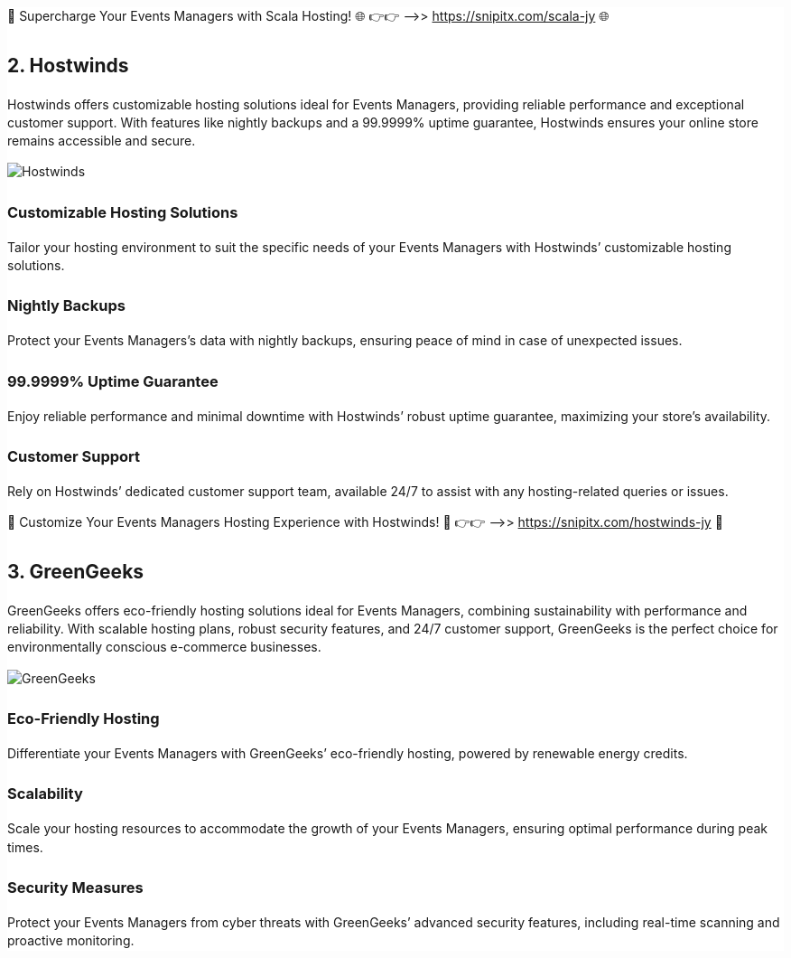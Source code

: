 🚀 Supercharge Your Events Managers with Scala Hosting! 🌐
👉👉 -->> https://snipitx.com/scala-jy 🌐

## 2. Hostwinds

Hostwinds offers customizable hosting solutions ideal for Events Managers, providing reliable performance and exceptional customer support. With features like nightly backups and a 99.9999% uptime guarantee, Hostwinds ensures your online store remains accessible and secure.

![Hostwinds](https://i.imgur.com/53aSNXx.jpeg "Hostwinds Hosting")

### Customizable Hosting Solutions
Tailor your hosting environment to suit the specific needs of your Events Managers with Hostwinds’ customizable hosting solutions.

### Nightly Backups
Protect your Events Managers’s data with nightly backups, ensuring peace of mind in case of unexpected issues.

### 99.9999% Uptime Guarantee
Enjoy reliable performance and minimal downtime with Hostwinds’ robust uptime guarantee, maximizing your store’s availability.

### Customer Support
Rely on Hostwinds’ dedicated customer support team, available 24/7 to assist with any hosting-related queries or issues.

🌟 Customize Your Events Managers Hosting Experience with Hostwinds! 🚀
👉👉 -->> https://snipitx.com/hostwinds-jy 🚀


## 3. GreenGeeks

GreenGeeks offers eco-friendly hosting solutions ideal for Events Managers, combining sustainability with performance and reliability. With scalable hosting plans, robust security features, and 24/7 customer support, GreenGeeks is the perfect choice for environmentally conscious e-commerce businesses.

![GreenGeeks](https://i.imgur.com/eEwuntu.jpg "GreenGeeks Hosting")

### Eco-Friendly Hosting
Differentiate your Events Managers with GreenGeeks’ eco-friendly hosting, powered by renewable energy credits.

### Scalability
Scale your hosting resources to accommodate the growth of your Events Managers, ensuring optimal performance during peak times.

### Security Measures
Protect your Events Managers from cyber threats with GreenGeeks’ advanced security features, including real-time scanning and proactive monitoring.
